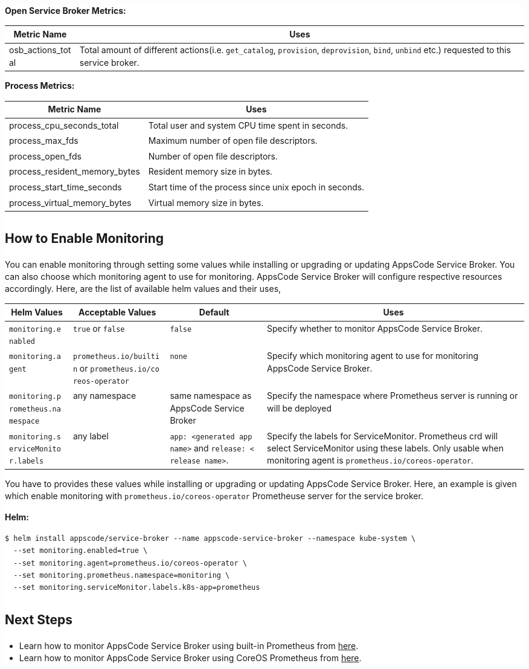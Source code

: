 **Open Service Broker Metrics:**

|    Metric Name    |                                                                    Uses                                                                    |
| ----------------- | ------------------------------------------------------------------------------------------------------------------------------------------ |
| osb_actions_total | Total amount of different actions(i.e. `get_catalog`, `provision`, `deprovision`, `bind`, `unbind` etc.) requested to this service broker. |

**Process Metrics:**

|          Metric Name          |                          Uses                          |
| ----------------------------- | ------------------------------------------------------ |
| process_cpu_seconds_total     | Total user and system CPU time spent in seconds.       |
| process_max_fds               | Maximum number of open file descriptors.               |
| process_open_fds              | Number of open file descriptors.                       |
| process_resident_memory_bytes | Resident memory size in bytes.                         |
| process_start_time_seconds    | Start time of the process since unix epoch in seconds. |
| process_virtual_memory_bytes  | Virtual memory size in bytes.                          |

## How to Enable Monitoring

You can enable monitoring through setting some values while installing or upgrading or updating AppsCode Service Broker. You can also choose which monitoring agent to use for monitoring. AppsCode Service Broker will configure respective resources accordingly. Here, are the list of available helm values and their uses,

|            Helm Values             |                     Acceptable Values                      |                          Default                           |                                                                                    Uses                                                                                    |
| ---------------------------------- | ---------------------------------------------------------- | ---------------------------------------------------------- | -------------------------------------------------------------------------------------------------------------------------------------------------------------------------- |
| `monitoring.enabled`               | `true` or `false`                                          | `false`                                                    | Specify whether to monitor AppsCode Service Broker.                                                                                                                        |
| `monitoring.agent`                 | `prometheus.io/builtin` or `prometheus.io/coreos-operator` | `none`                                                     | Specify which monitoring agent to use for monitoring AppsCode Service Broker.                                                                                              |
| `monitoring.prometheus.namespace`  | any namespace                                              | same namespace as AppsCode Service Broker                  | Specify the namespace where Prometheus server is running or will be deployed                                                                                               |
| `monitoring.serviceMonitor.labels` | any label                                                  | `app: <generated app name>` and `release: <release name>`. | Specify the labels for ServiceMonitor. Prometheus crd will select ServiceMonitor using these labels. Only usable when monitoring agent is `prometheus.io/coreos-operator`. |

You have to provides these values while installing or upgrading or updating AppsCode Service Broker. Here, an example is given which enable monitoring with `prometheus.io/coreos-operator` Prometheuse server for the service broker.

**Helm:**

```console
$ helm install appscode/service-broker --name appscode-service-broker --namespace kube-system \
  --set monitoring.enabled=true \
  --set monitoring.agent=prometheus.io/coreos-operator \
  --set monitoring.prometheus.namespace=monitoring \
  --set monitoring.serviceMonitor.labels.k8s-app=prometheus
```

## Next Steps

- Learn how to monitor AppsCode Service Broker using built-in Prometheus from [here](/products/service-broker/0.3.1/guides/monitoring/builtin).
- Learn how to monitor AppsCode Service Broker using CoreOS Prometheus from [here](/products/service-broker/0.3.1/guides/monitoring/coreos).
